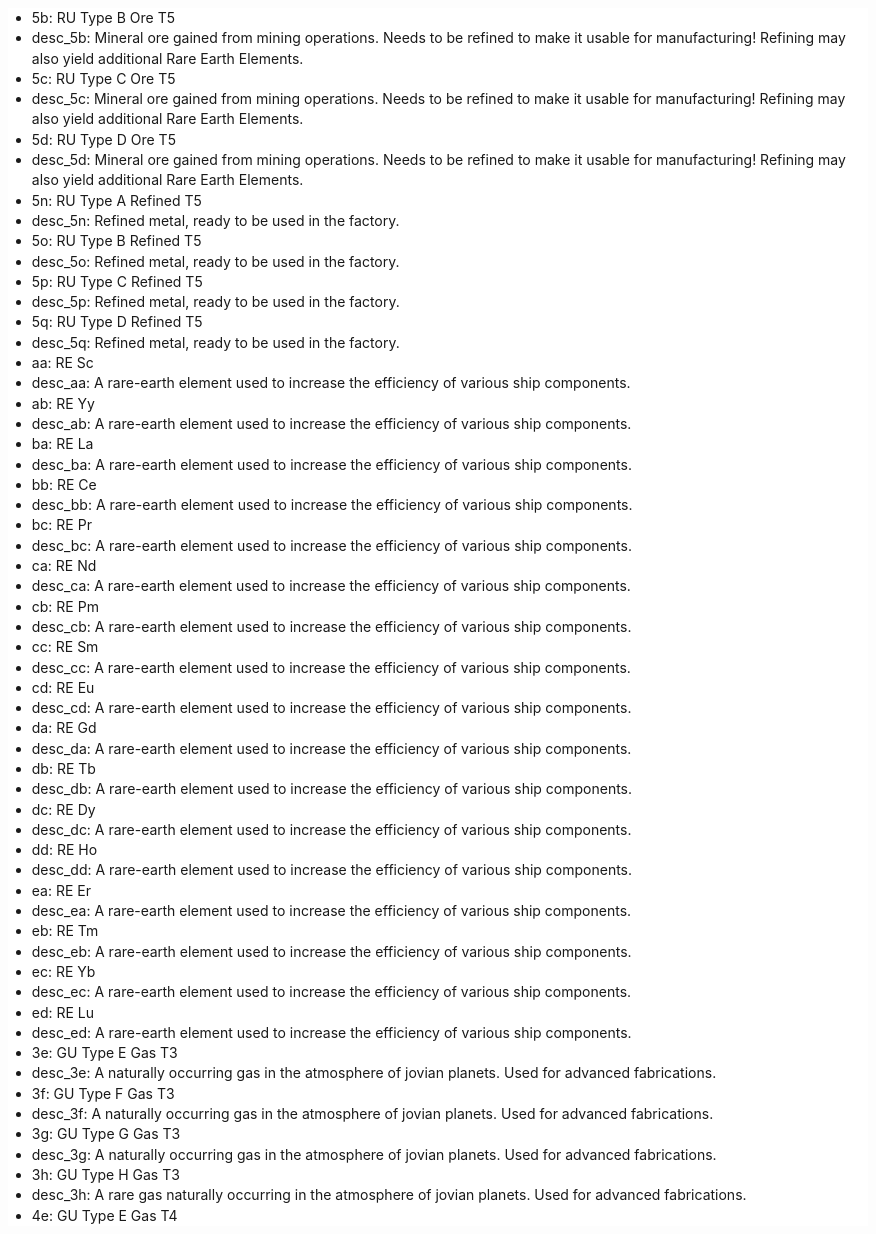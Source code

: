 * 5b: RU Type B Ore T5
* desc_5b: Mineral ore gained from mining operations. Needs to be refined to make it usable for manufacturing! Refining may also yield additional Rare Earth Elements.
* 5c: RU Type C Ore T5
* desc_5c: Mineral ore gained from mining operations. Needs to be refined to make it usable for manufacturing! Refining may also yield additional Rare Earth Elements.
* 5d: RU Type D Ore T5
* desc_5d: Mineral ore gained from mining operations. Needs to be refined to make it usable for manufacturing! Refining may also yield additional Rare Earth Elements.
* 5n: RU Type A Refined T5
* desc_5n: Refined metal, ready to be used in the factory.
* 5o: RU Type B Refined T5
* desc_5o: Refined metal, ready to be used in the factory.
* 5p: RU Type C Refined T5
* desc_5p: Refined metal, ready to be used in the factory.
* 5q: RU Type D Refined T5
* desc_5q: Refined metal, ready to be used in the factory.
* aa: RE Sc
* desc_aa: A rare-earth element used to increase the efficiency of various ship components.
* ab: RE Yy
* desc_ab: A rare-earth element used to increase the efficiency of various ship components.
* ba: RE La
* desc_ba: A rare-earth element used to increase the efficiency of various ship components.
* bb: RE Ce
* desc_bb: A rare-earth element used to increase the efficiency of various ship components.
* bc: RE Pr
* desc_bc: A rare-earth element used to increase the efficiency of various ship components.
* ca: RE Nd
* desc_ca: A rare-earth element used to increase the efficiency of various ship components.
* cb: RE Pm
* desc_cb: A rare-earth element used to increase the efficiency of various ship components.
* cc: RE Sm
* desc_cc: A rare-earth element used to increase the efficiency of various ship components.
* cd: RE Eu
* desc_cd: A rare-earth element used to increase the efficiency of various ship components.
* da: RE Gd
* desc_da: A rare-earth element used to increase the efficiency of various ship components.
* db: RE Tb
* desc_db: A rare-earth element used to increase the efficiency of various ship components.
* dc: RE Dy
* desc_dc: A rare-earth element used to increase the efficiency of various ship components.
* dd: RE Ho
* desc_dd: A rare-earth element used to increase the efficiency of various ship components.
* ea: RE Er
* desc_ea: A rare-earth element used to increase the efficiency of various ship components.
* eb: RE Tm
* desc_eb: A rare-earth element used to increase the efficiency of various ship components.
* ec: RE Yb
* desc_ec: A rare-earth element used to increase the efficiency of various ship components.
* ed: RE Lu
* desc_ed: A rare-earth element used to increase the efficiency of various ship components.
* 3e: GU Type E Gas T3
* desc_3e: A naturally occurring gas in the atmosphere of jovian planets. Used for advanced fabrications.
* 3f: GU Type F Gas T3
* desc_3f: A naturally occurring gas in the atmosphere of jovian planets. Used for advanced fabrications.
* 3g: GU Type G Gas T3
* desc_3g: A naturally occurring gas in the atmosphere of jovian planets. Used for advanced fabrications.
* 3h: GU Type H Gas T3
* desc_3h: A rare gas naturally occurring in the atmosphere of jovian planets. Used for advanced fabrications.
* 4e: GU Type E Gas T4